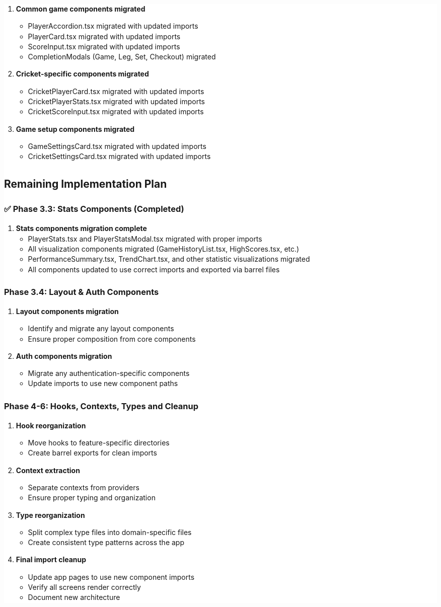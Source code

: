 1. **Common game components migrated**
   - PlayerAccordion.tsx migrated with updated imports
   - PlayerCard.tsx migrated with updated imports
   - ScoreInput.tsx migrated with updated imports
   - CompletionModals (Game, Leg, Set, Checkout) migrated

2. **Cricket-specific components migrated**
   - CricketPlayerCard.tsx migrated with updated imports
   - CricketPlayerStats.tsx migrated with updated imports
   - CricketScoreInput.tsx migrated with updated imports

3. **Game setup components migrated**
   - GameSettingsCard.tsx migrated with updated imports
   - CricketSettingsCard.tsx migrated with updated imports

## Remaining Implementation Plan

### ✅ Phase 3.3: Stats Components (Completed)

1. **Stats components migration complete**
   - PlayerStats.tsx and PlayerStatsModal.tsx migrated with proper imports
   - All visualization components migrated (GameHistoryList.tsx, HighScores.tsx, etc.)
   - PerformanceSummary.tsx, TrendChart.tsx, and other statistic visualizations migrated
   - All components updated to use correct imports and exported via barrel files

### Phase 3.4: Layout & Auth Components

1. **Layout components migration**
   - Identify and migrate any layout components
   - Ensure proper composition from core components

2. **Auth components migration**
   - Migrate any authentication-specific components
   - Update imports to use new component paths

### Phase 4-6: Hooks, Contexts, Types and Cleanup

1. **Hook reorganization**
   - Move hooks to feature-specific directories
   - Create barrel exports for clean imports

2. **Context extraction**
   - Separate contexts from providers
   - Ensure proper typing and organization

3. **Type reorganization**
   - Split complex type files into domain-specific files
   - Create consistent type patterns across the app

4. **Final import cleanup**
   - Update app pages to use new component imports
   - Verify all screens render correctly
   - Document new architecture
